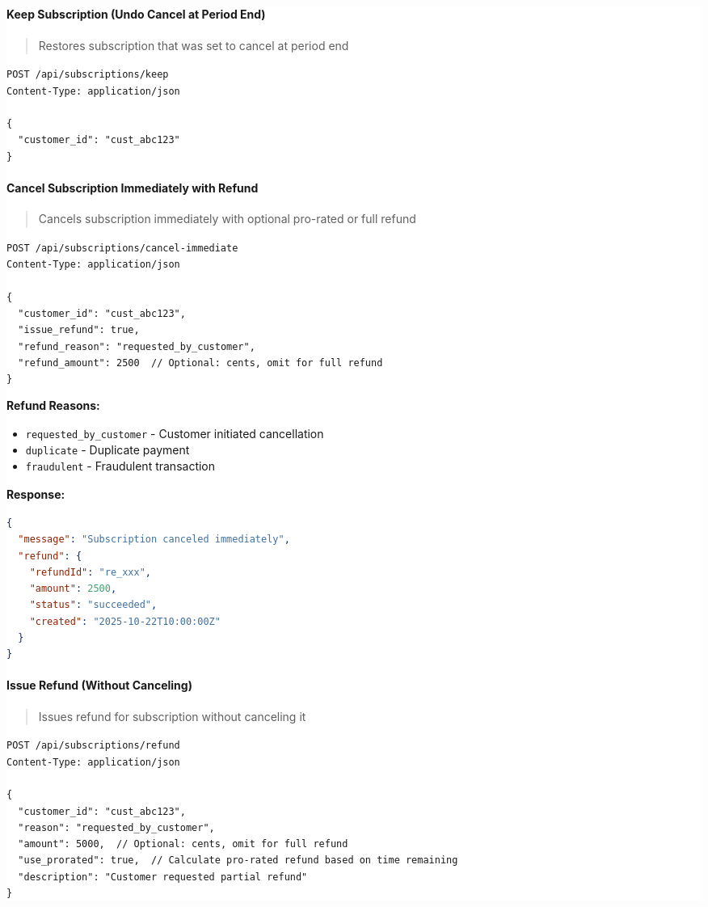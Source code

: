 #### Keep Subscription (Undo Cancel at Period End)

> Restores subscription that was set to cancel at period end

```http
POST /api/subscriptions/keep
Content-Type: application/json

{
  "customer_id": "cust_abc123"
}
```

#### Cancel Subscription Immediately with Refund

> Cancels subscription immediately with optional pro-rated or full refund

```http
POST /api/subscriptions/cancel-immediate
Content-Type: application/json

{
  "customer_id": "cust_abc123",
  "issue_refund": true,
  "refund_reason": "requested_by_customer",
  "refund_amount": 2500  // Optional: cents, omit for full refund
}
```

**Refund Reasons:**
- `requested_by_customer` - Customer initiated cancellation
- `duplicate` - Duplicate payment
- `fraudulent` - Fraudulent transaction

**Response:**
```json
{
  "message": "Subscription canceled immediately",
  "refund": {
    "refundId": "re_xxx",
    "amount": 2500,
    "status": "succeeded",
    "created": "2025-10-22T10:00:00Z"
  }
}
```

#### Issue Refund (Without Canceling)

> Issues refund for subscription without canceling it

```http
POST /api/subscriptions/refund
Content-Type: application/json

{
  "customer_id": "cust_abc123",
  "reason": "requested_by_customer",
  "amount": 5000,  // Optional: cents, omit for full refund
  "use_prorated": true,  // Calculate pro-rated refund based on time remaining
  "description": "Customer requested partial refund"
}
```
